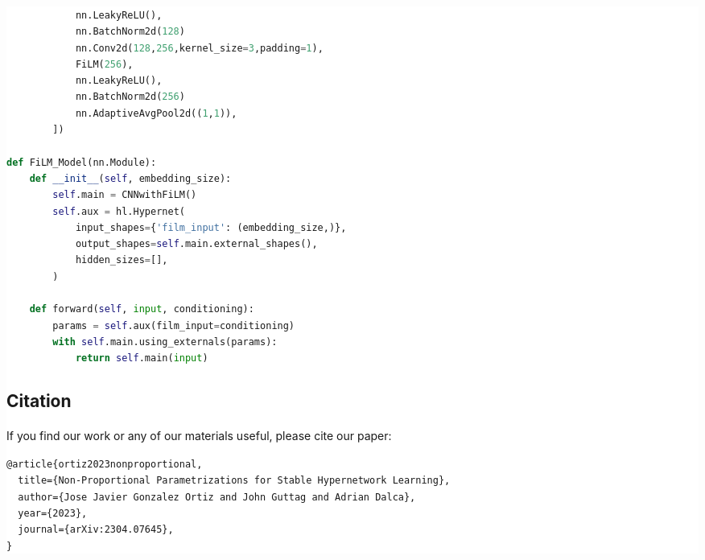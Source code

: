 ```python
            nn.LeakyReLU(),
            nn.BatchNorm2d(128)
            nn.Conv2d(128,256,kernel_size=3,padding=1),
            FiLM(256),
            nn.LeakyReLU(),
            nn.BatchNorm2d(256)
            nn.AdaptiveAvgPool2d((1,1)),
        ])

def FiLM_Model(nn.Module):
    def __init__(self, embedding_size):
        self.main = CNNwithFiLM()
        self.aux = hl.Hypernet(
            input_shapes={'film_input': (embedding_size,)},
            output_shapes=self.main.external_shapes(),
            hidden_sizes=[],
        )

    def forward(self, input, conditioning):
        params = self.aux(film_input=conditioning)
        with self.main.using_externals(params):
            return self.main(input)
```


## Citation

If you find our work or any of our materials useful, please cite our paper:

```
@article{ortiz2023nonproportional,
  title={Non-Proportional Parametrizations for Stable Hypernetwork Learning},
  author={Jose Javier Gonzalez Ortiz and John Guttag and Adrian Dalca},
  year={2023},
  journal={arXiv:2304.07645},
}
```
